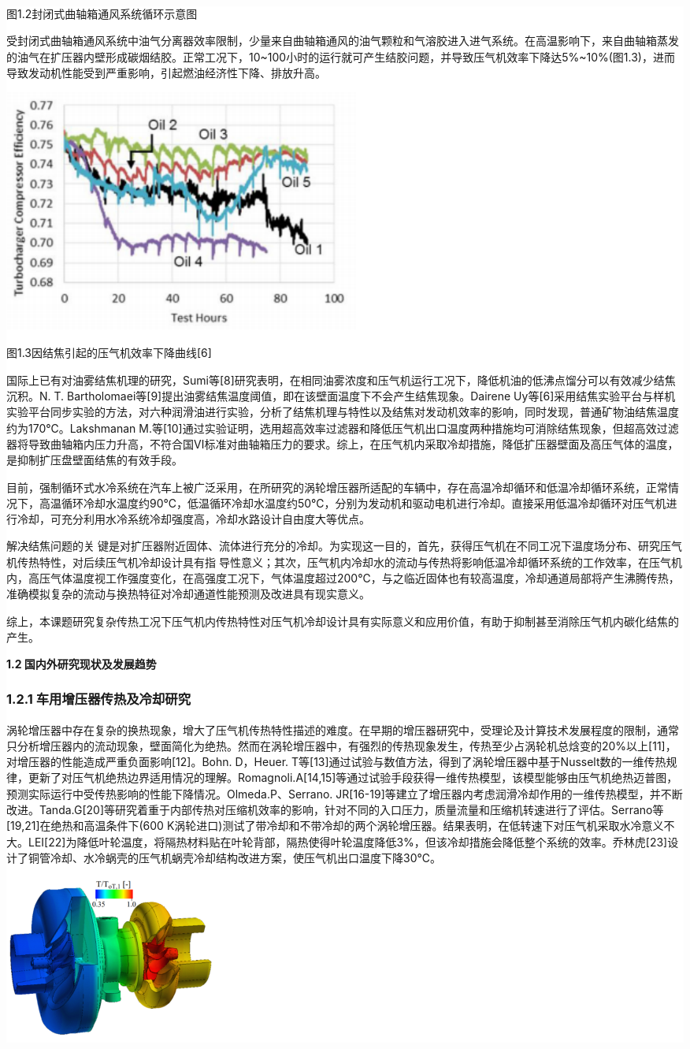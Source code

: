 图1.2封闭式曲轴箱通风系统循环示意图

受封闭式曲轴箱通风系统中油气分离器效率限制，少量来自曲轴箱通风的油气颗粒和气溶胶进入进气系统。在高温影响下，来自曲轴箱蒸发的油气在扩压器内壁形成碳烟结胶。正常工况下，10~100小时的运行就可产生结胶问题，并导致压气机效率下降达5%~10%(图1.3)，进而导致发动机性能受到严重影响，引起燃油经济性下降、排放升高。

![](%E8%B5%B5%E7%90%9B%E6%9D%B0-%E7%A1%95%E5%A3%AB%E8%AE%BA%E6%96%87_files/2021052311172.png)

图1.3因结焦引起的压气机效率下降曲线\[6\]

国际上已有对油雾结焦机理的研究，Sumi等\[8\]研究表明，在相同油雾浓度和压气机运行工况下，降低机油的低沸点馏分可以有效减少结焦沉积。N. T. Bartholomaei等\[9\]提出油雾结焦温度阈值，即在该壁面温度下不会产生结焦现象。Dairene Uy等\[6\]采用结焦实验平台与样机实验平台同步实验的方法，对六种润滑油进行实验，分析了结焦机理与特性以及结焦对发动机效率的影响，同时发现，普通矿物油结焦温度约为170℃。Lakshmanan M.等\[10\]通过实验证明，选用超高效率过滤器和降低压气机出口温度两种措施均可消除结焦现象，但超高效过滤器将导致曲轴箱内压力升高，不符合国Ⅵ标准对曲轴箱压力的要求。综上，在压气机内采取冷却措施，降低扩压器壁面及高压气体的温度，是抑制扩压盘壁面结焦的有效手段。

目前，强制循环式水冷系统在汽车上被广泛采用，在所研究的涡轮增压器所适配的车辆中，存在高温冷却循环和低温冷却循环系统，正常情况下，高温循环冷却水温度约90℃，低温循环冷却水温度约50℃，分别为发动机和驱动电机进行冷却。直接采用低温冷却循环对压气机进行冷却，可充分利用水冷系统冷却强度高，冷却水路设计自由度大等优点。

解决结焦问题的关 键是对扩压器附近固体、流体进行充分的冷却。为实现这一目的，首先，获得压气机在不同工况下温度场分布、研究压气机传热特性，对后续压气机冷却设计具有指 导性意义；其次，压气机内冷却水的流动与传热将影响低温冷却循环系统的工作效率，在压气机内，高压气体温度视工作强度变化，在高强度工况下，气体温度超过200℃，与之临近固体也有较高温度，冷却通道局部将产生沸腾传热，准确模拟复杂的流动与换热特征对冷却通道性能预测及改进具有现实意义。

综上，本课题研究复杂传热工况下压气机内传热特性对压气机冷却设计具有实际意义和应用价值，有助于抑制甚至消除压气机内碳化结焦的产生。

**1.2 国内外研究现状及发展趋势**

### **1.2.1 车用增压器传热及冷却研究**

涡轮增压器中存在复杂的换热现象，增大了压气机传热特性描述的难度。在早期的增压器研究中，受理论及计算技术发展程度的限制，通常只分析增压器内的流动现象，壁面简化为绝热。然而在涡轮增压器中，有强烈的传热现象发生，传热至少占涡轮机总焓变的20%以上\[11\]，对增压器的性能造成严重负面影响\[12\]。Bohn. D，Heuer. T等\[13\]通过试验与数值方法，得到了涡轮增压器中基于Nusselt数的一维传热规律，更新了对压气机绝热边界适用情况的理解。Romagnoli.A\[14,15\]等通过试验手段获得一维传热模型，该模型能够由压气机绝热迈普图，预测实际运行中受传热影响的性能下降情况。Olmeda.P、Serrano. JR\[16-19\]等建立了增压器内考虑润滑冷却作用的一维传热模型，并不断改进。Tanda.G\[20\]等研究着重于内部传热对压缩机效率的影响，针对不同的入口压力，质量流量和压缩机转速进行了评估。Serrano等\[19,21\]在绝热和高温条件下(600 K涡轮进口)测试了带冷却和不带冷却的两个涡轮增压器。结果表明，在低转速下对压气机采取水冷意义不大。LEI\[22\]为降低叶轮温度，将隔热材料贴在叶轮背部，隔热使得叶轮温度降低3%，但该冷却措施会降低整个系统的效率。乔林虎\[23\]设计了铜管冷却、水冷蜗壳的压气机蜗壳冷却结构改进方案，使压气机出口温度下降30℃。

![](%E8%B5%B5%E7%90%9B%E6%9D%B0-%E7%A1%95%E5%A3%AB%E8%AE%BA%E6%96%87_files/2021052313111.png)
